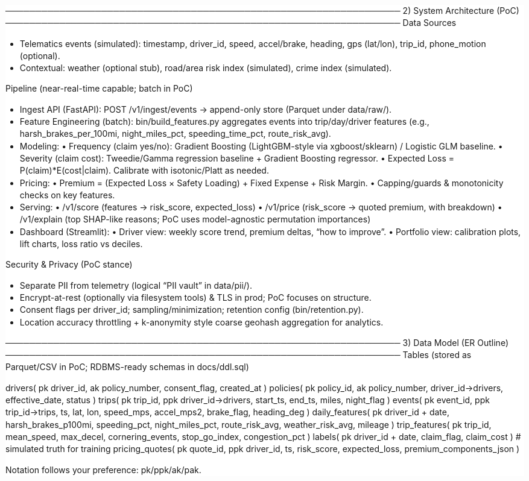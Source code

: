 ──────────────────────────────────────────────────────────────────
2) System Architecture (PoC)
──────────────────────────────────────────────────────────────────
Data Sources
- Telematics events (simulated): timestamp, driver_id, speed, accel/brake, heading, gps (lat/lon),
  trip_id, phone_motion (optional).
- Contextual: weather (optional stub), road/area risk index (simulated), crime index (simulated).

Pipeline (near-real-time capable; batch in PoC)
- Ingest API (FastAPI): POST /v1/ingest/events → append-only store (Parquet under data/raw/).
- Feature Engineering (batch): bin/build_features.py aggregates events into trip/day/driver features
  (e.g., harsh_brakes_per_100mi, night_miles_pct, speeding_time_pct, route_risk_avg).
- Modeling:
  • Frequency (claim yes/no): Gradient Boosting (LightGBM-style via xgboost/sklearn) / Logistic GLM baseline.
  • Severity (claim cost): Tweedie/Gamma regression baseline + Gradient Boosting regressor.
  • Expected Loss = P(claim)*E(cost|claim). Calibrate with isotonic/Platt as needed.
- Pricing:
  • Premium = (Expected Loss × Safety Loading) + Fixed Expense + Risk Margin.
  • Capping/guards & monotonicity checks on key features.
- Serving:
  • /v1/score (features → risk_score, expected_loss)
  • /v1/price (risk_score → quoted premium, with breakdown)
  • /v1/explain (top SHAP-like reasons; PoC uses model-agnostic permutation importances)
- Dashboard (Streamlit):
  • Driver view: weekly score trend, premium deltas, “how to improve”.
  • Portfolio view: calibration plots, lift charts, loss ratio vs deciles.

Security & Privacy (PoC stance)
- Separate PII from telemetry (logical “PII vault” in data/pii/).
- Encrypt-at-rest (optionally via filesystem tools) & TLS in prod; PoC focuses on structure.
- Consent flags per driver_id; sampling/minimization; retention config (bin/retention.py).
- Location accuracy throttling + k-anonymity style coarse geohash aggregation for analytics.

──────────────────────────────────────────────────────────────────
3) Data Model (ER Outline)
──────────────────────────────────────────────────────────────────
Tables (stored as Parquet/CSV in PoC; RDBMS-ready schemas in docs/ddl.sql)

drivers( pk driver_id, ak policy_number, consent_flag, created_at )
policies( pk policy_id, ak policy_number, driver_id→drivers, effective_date, status )
trips( pk trip_id, ppk driver_id→drivers, start_ts, end_ts, miles, night_flag )
events( pk event_id, ppk trip_id→trips, ts, lat, lon, speed_mps, accel_mps2, brake_flag, heading_deg )
daily_features( pk driver_id + date, harsh_brakes_p100mi, speeding_pct, night_miles_pct, route_risk_avg, weather_risk_avg, mileage )
trip_features( pk trip_id, mean_speed, max_decel, cornering_events, stop_go_index, congestion_pct )
labels( pk driver_id + date, claim_flag, claim_cost )   # simulated truth for training
pricing_quotes( pk quote_id, ppk driver_id, ts, risk_score, expected_loss, premium_components_json )

Notation follows your preference: pk/ppk/ak/pak.
